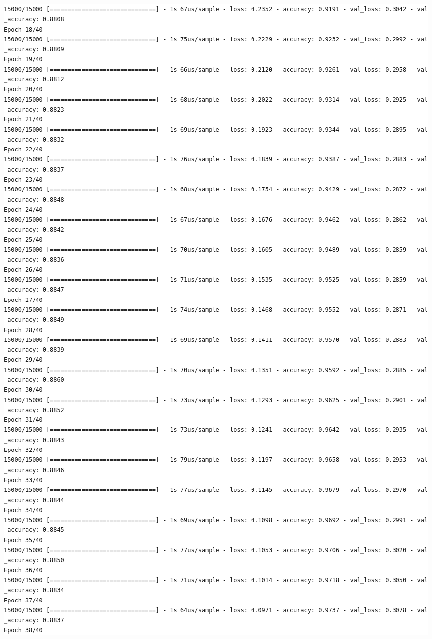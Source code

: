     15000/15000 [==============================] - 1s 67us/sample - loss: 0.2352 - accuracy: 0.9191 - val_loss: 0.3042 - val_accuracy: 0.8808
    Epoch 18/40
    15000/15000 [==============================] - 1s 75us/sample - loss: 0.2229 - accuracy: 0.9232 - val_loss: 0.2992 - val_accuracy: 0.8809
    Epoch 19/40
    15000/15000 [==============================] - 1s 66us/sample - loss: 0.2120 - accuracy: 0.9261 - val_loss: 0.2958 - val_accuracy: 0.8812
    Epoch 20/40
    15000/15000 [==============================] - 1s 68us/sample - loss: 0.2022 - accuracy: 0.9314 - val_loss: 0.2925 - val_accuracy: 0.8823
    Epoch 21/40
    15000/15000 [==============================] - 1s 69us/sample - loss: 0.1923 - accuracy: 0.9344 - val_loss: 0.2895 - val_accuracy: 0.8832
    Epoch 22/40
    15000/15000 [==============================] - 1s 76us/sample - loss: 0.1839 - accuracy: 0.9387 - val_loss: 0.2883 - val_accuracy: 0.8837
    Epoch 23/40
    15000/15000 [==============================] - 1s 68us/sample - loss: 0.1754 - accuracy: 0.9429 - val_loss: 0.2872 - val_accuracy: 0.8848
    Epoch 24/40
    15000/15000 [==============================] - 1s 67us/sample - loss: 0.1676 - accuracy: 0.9462 - val_loss: 0.2862 - val_accuracy: 0.8842
    Epoch 25/40
    15000/15000 [==============================] - 1s 70us/sample - loss: 0.1605 - accuracy: 0.9489 - val_loss: 0.2859 - val_accuracy: 0.8836
    Epoch 26/40
    15000/15000 [==============================] - 1s 71us/sample - loss: 0.1535 - accuracy: 0.9525 - val_loss: 0.2859 - val_accuracy: 0.8847
    Epoch 27/40
    15000/15000 [==============================] - 1s 74us/sample - loss: 0.1468 - accuracy: 0.9552 - val_loss: 0.2871 - val_accuracy: 0.8849
    Epoch 28/40
    15000/15000 [==============================] - 1s 69us/sample - loss: 0.1411 - accuracy: 0.9570 - val_loss: 0.2883 - val_accuracy: 0.8839
    Epoch 29/40
    15000/15000 [==============================] - 1s 70us/sample - loss: 0.1351 - accuracy: 0.9592 - val_loss: 0.2885 - val_accuracy: 0.8860
    Epoch 30/40
    15000/15000 [==============================] - 1s 73us/sample - loss: 0.1293 - accuracy: 0.9625 - val_loss: 0.2901 - val_accuracy: 0.8852
    Epoch 31/40
    15000/15000 [==============================] - 1s 73us/sample - loss: 0.1241 - accuracy: 0.9642 - val_loss: 0.2935 - val_accuracy: 0.8843
    Epoch 32/40
    15000/15000 [==============================] - 1s 79us/sample - loss: 0.1197 - accuracy: 0.9658 - val_loss: 0.2953 - val_accuracy: 0.8846
    Epoch 33/40
    15000/15000 [==============================] - 1s 77us/sample - loss: 0.1145 - accuracy: 0.9679 - val_loss: 0.2970 - val_accuracy: 0.8844
    Epoch 34/40
    15000/15000 [==============================] - 1s 69us/sample - loss: 0.1098 - accuracy: 0.9692 - val_loss: 0.2991 - val_accuracy: 0.8845
    Epoch 35/40
    15000/15000 [==============================] - 1s 77us/sample - loss: 0.1053 - accuracy: 0.9706 - val_loss: 0.3020 - val_accuracy: 0.8850
    Epoch 36/40
    15000/15000 [==============================] - 1s 71us/sample - loss: 0.1014 - accuracy: 0.9718 - val_loss: 0.3050 - val_accuracy: 0.8834
    Epoch 37/40
    15000/15000 [==============================] - 1s 64us/sample - loss: 0.0971 - accuracy: 0.9737 - val_loss: 0.3078 - val_accuracy: 0.8837
    Epoch 38/40